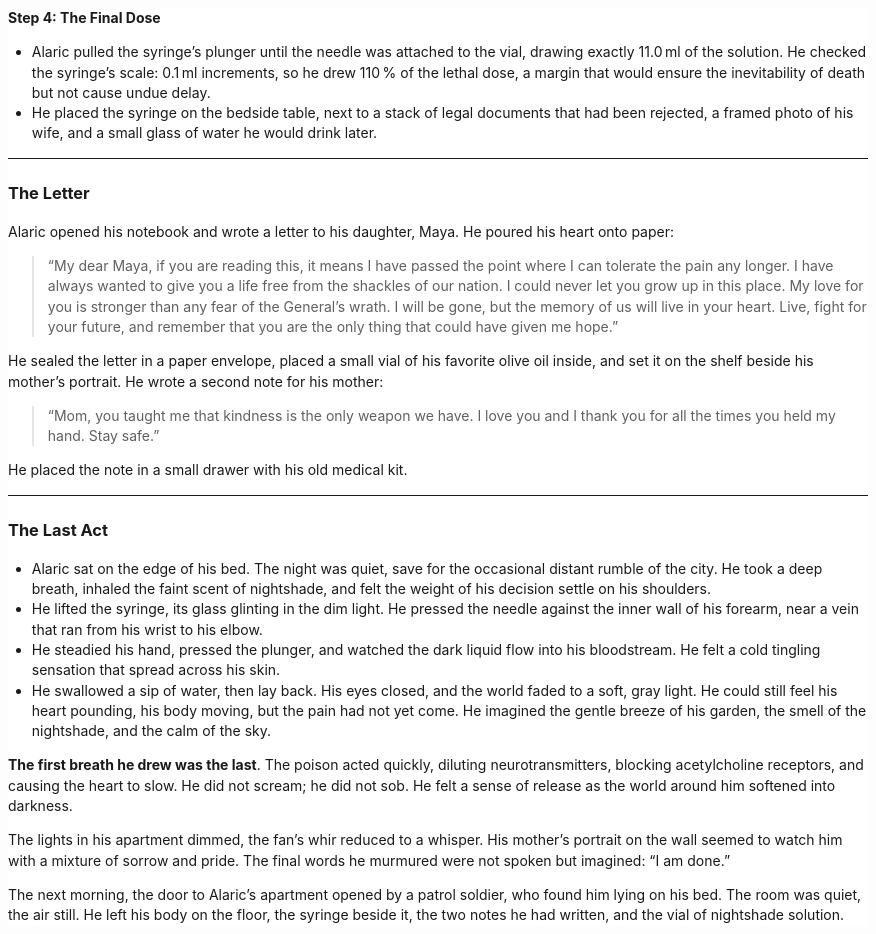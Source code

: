 **Step 4: The Final Dose**

- Alaric pulled the syringe’s plunger until the needle was attached to the vial, drawing exactly 11.0 ml of the solution. He checked the syringe’s scale: 0.1 ml increments, so he drew 110 % of the lethal dose, a margin that would ensure the inevitability of death but not cause undue delay.
- He placed the syringe on the bedside table, next to a stack of legal documents that had been rejected, a framed photo of his wife, and a small glass of water he would drink later.

---

### The Letter

Alaric opened his notebook and wrote a letter to his daughter, Maya. He poured his heart onto paper:

> “My dear Maya, if you are reading this, it means I have passed the point where I can tolerate the pain any longer. I have always wanted to give you a life free from the shackles of our nation. I could never let you grow up in this place. My love for you is stronger than any fear of the General’s wrath. I will be gone, but the memory of us will live in your heart. Live, fight for your future, and remember that you are the only thing that could have given me hope.”

He sealed the letter in a paper envelope, placed a small vial of his favorite olive oil inside, and set it on the shelf beside his mother’s portrait. He wrote a second note for his mother:

> “Mom, you taught me that kindness is the only weapon we have. I love you and I thank you for all the times you held my hand. Stay safe.”

He placed the note in a small drawer with his old medical kit.

---

### The Last Act

- Alaric sat on the edge of his bed. The night was quiet, save for the occasional distant rumble of the city. He took a deep breath, inhaled the faint scent of nightshade, and felt the weight of his decision settle on his shoulders.
- He lifted the syringe, its glass glinting in the dim light. He pressed the needle against the inner wall of his forearm, near a vein that ran from his wrist to his elbow.
- He steadied his hand, pressed the plunger, and watched the dark liquid flow into his bloodstream. He felt a cold tingling sensation that spread across his skin.
- He swallowed a sip of water, then lay back. His eyes closed, and the world faded to a soft, gray light. He could still feel his heart pounding, his body moving, but the pain had not yet come. He imagined the gentle breeze of his garden, the smell of the nightshade, and the calm of the sky.

**The first breath he drew was the last**. The poison acted quickly, diluting neurotransmitters, blocking acetylcholine receptors, and causing the heart to slow. He did not scream; he did not sob. He felt a sense of release as the world around him softened into darkness.

The lights in his apartment dimmed, the fan’s whir reduced to a whisper. His mother’s portrait on the wall seemed to watch him with a mixture of sorrow and pride. The final words he murmured were not spoken but imagined: “I am done.”

The next morning, the door to Alaric’s apartment opened by a patrol soldier, who found him lying on his bed. The room was quiet, the air still. He left his body on the floor, the syringe beside it, the two notes he had written, and the vial of nightshade solution.
